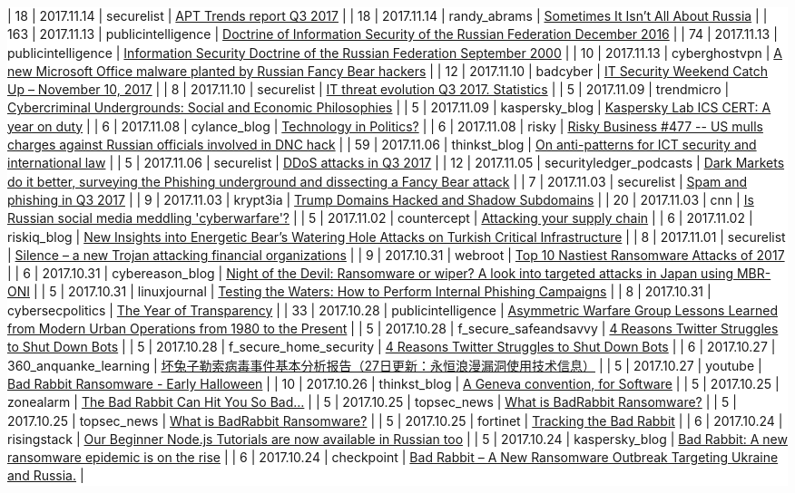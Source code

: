 | 18 | 2017.11.14 | securelist | [APT Trends report Q3 2017](https://securelist.com/apt-trends-report-q3-2017/83162/) |
| 18 | 2017.11.14 | randy_abrams | [Sometimes It Isn’t All About Russia](http://randy-abrams.blogspot.com/2017/11/sometimes-it-isnt-all-about-russia.html) |
| 163 | 2017.11.13 | publicintelligence | [Doctrine of Information Security of the Russian Federation December 2016](https://publicintelligence.net/ru-information-security-2016/) |
| 74 | 2017.11.13 | publicintelligence | [Information Security Doctrine of the Russian Federation September 2000](https://publicintelligence.net/ru-information-security-2000/) |
| 10 | 2017.11.13 | cyberghostvpn | [A new Microsoft Office malware planted by Russian Fancy Bear hackers](https://blog.cyberghostvpn.com/en/a-new-microsoft-office-malware-planted-by-russian-fancy-bear-hackers/) |
| 12 | 2017.11.10 | badcyber | [IT Security Weekend Catch Up – November 10, 2017](https://badcyber.com/it-security-weekend-catch-up-november-5-2017/) |
| 8 | 2017.11.10 | securelist | [IT threat evolution Q3 2017. Statistics](https://securelist.com/it-threat-evolution-q3-2017-statistics/83131/) |
| 5 | 2017.11.09 | trendmicro | [Cybercriminal Undergrounds: Social and Economic Philosophies](http://blog.trendmicro.com/cybercriminal-undergrounds-social-and-economic-philosophies/) |
| 5 | 2017.11.09 | kaspersky_blog | [Kaspersky Lab ICS CERT: A year on duty](https://www.kaspersky.com/blog/kl-ics-cert-1year/20081/) |
| 6 | 2017.11.08 | cylance_blog | [Technology in Politics?](https://www.cylance.com/en_us/blog/technology-in-politics.html) |
| 6 | 2017.11.08 | risky | [Risky Business #477 -- US mulls charges against Russian officials involved in DNC hack](https://risky.biz/RB477/) |
| 59 | 2017.11.06 | thinkst_blog | [On anti-patterns for ICT security and international law](http://blog.thinkst.com/2017/11/on-anti-patterns-for-ict-security-and.html) |
| 5 | 2017.11.06 | securelist | [DDoS attacks in Q3 2017](https://securelist.com/ddos-attacks-in-q3-2017/83041/) |
| 12 | 2017.11.05 | securityledger_podcasts | [Dark Markets do it better, surveying the Phishing underground and dissecting a Fancy Bear attack](https://securityledger.com/2017/11/dark-markets-better-surveying-phishing-underground-dissecting-fancy-bear-attack/) |
| 7 | 2017.11.03 | securelist | [Spam and phishing in Q3 2017](https://securelist.com/spam-and-phishing-in-q3-2017/82901/) |
| 9 | 2017.11.03 | krypt3ia | [Trump Domains Hacked and Shadow Subdomains](https://krypt3ia.wordpress.com/2017/11/03/trump-domains-hacked-and-shadow-subdomains/) |
| 20 | 2017.11.03 | cnn | [Is Russian social media meddling 'cyberwarfare'?](https://money.cnn.com/2017/11/03/technology/business/russian-social-media-info-ops-cyberwar/index.html) |
| 5 | 2017.11.02 | countercept | [Attacking your supply chain](https://countercept.com/our-thinking/attacking-your-supply-chain/) |
| 6 | 2017.11.02 | riskiq_blog | [New Insights into Energetic Bear’s Watering Hole Attacks on Turkish Critical Infrastructure](https://www.riskiq.com/blog/labs/energetic-bear/) |
| 8 | 2017.11.01 | securelist | [Silence – a new Trojan attacking financial organizations](https://securelist.com/the-silence/83009/) |
| 9 | 2017.10.31 | webroot | [Top 10 Nastiest Ransomware Attacks of 2017](https://www.webroot.com/blog/2017/10/31/top-10-nastiest-ransomware-attacks-2017/) |
| 6 | 2017.10.31 | cybereason_blog | [Night of the Devil: Ransomware or wiper? A look into targeted attacks in Japan using MBR-ONI](https://www.cybereason.com/blog/night-of-the-devil-ransomware-or-wiper-a-look-into-targeted-attacks-in-japan) |
| 5 | 2017.10.31 | linuxjournal | [Testing the Waters: How to Perform Internal Phishing Campaigns](https://www.linuxjournal.com/content/testing-waters-how-perform-internal-phishing-campaigns) |
| 8 | 2017.10.31 | cybersecpolitics | [The Year of Transparency](https://cybersecpolitics.blogspot.com/2017/10/the-year-of-transparency.html) |
| 33 | 2017.10.28 | publicintelligence | [Asymmetric Warfare Group Lessons Learned from Modern Urban Operations from 1980 to the Present](https://publicintelligence.net/awg-urban-warfare/) |
| 5 | 2017.10.28 | f_secure_safeandsavvy | [4 Reasons Twitter Struggles to Shut Down Bots](https://safeandsavvy.f-secure.com/2017/10/28/4-reasons-so-hard-for-twitter-to-shut-down-bots/) |
| 5 | 2017.10.28 | f_secure_home_security | [4 Reasons Twitter Struggles to Shut Down Bots](https://blog.f-secure.com/4-reasons-so-hard-for-twitter-to-shut-down-bots/) |
| 6 | 2017.10.27 | 360_anquanke_learning | [坏兔子勒索病毒事件基本分析报告（27日更新：永恒浪漫漏洞使用技术信息）](https://www.anquanke.com/post/id/87101/) |
| 5 | 2017.10.27 | youtube | [Bad Rabbit Ransomware - Early Halloween](https://www.youtube.com/watch?v=-zJDVld5cn8) |
| 10 | 2017.10.26 | thinkst_blog | [A Geneva convention, for Software](http://blog.thinkst.com/2017/10/a-geneva-convention-for-software.html) |
| 5 | 2017.10.25 | zonealarm | [The Bad Rabbit Can Hit You So Bad…](https://www.zonealarm.com/blog/2017/10/bad-rabbit-can-hit-bad/) |
| 5 | 2017.10.25 | topsec_news | [What is BadRabbit Ransomware?](https://www.topsec.com/it-security-news-and-info/what-is-badrabbit-ransomware) |
| 5 | 2017.10.25 | topsec_news | [What is BadRabbit Ransomware?](https://blog.topsec.com/what-is-badrabbit-ransomware) |
| 5 | 2017.10.25 | fortinet | [Tracking the Bad Rabbit](https://www.fortinet.com/blog/threat-research/tracking-the-bad-rabbit.html) |
| 6 | 2017.10.24 | risingstack | [Our Beginner Node.js Tutorials are now available in Russian too](https://blog.risingstack.com/node-js-tutorial-russian-translation/) |
| 5 | 2017.10.24 | kaspersky_blog | [Bad Rabbit: A new ransomware epidemic is on the rise](https://www.kaspersky.com/blog/bad-rabbit-ransomware/19887/) |
| 6 | 2017.10.24 | checkpoint | [Bad Rabbit – A New Ransomware Outbreak Targeting Ukraine and Russia.](https://blog.checkpoint.com/2017/10/24/bad-rabbit-new-ransomware-outbreak-targeting-ukraine-russia/) |